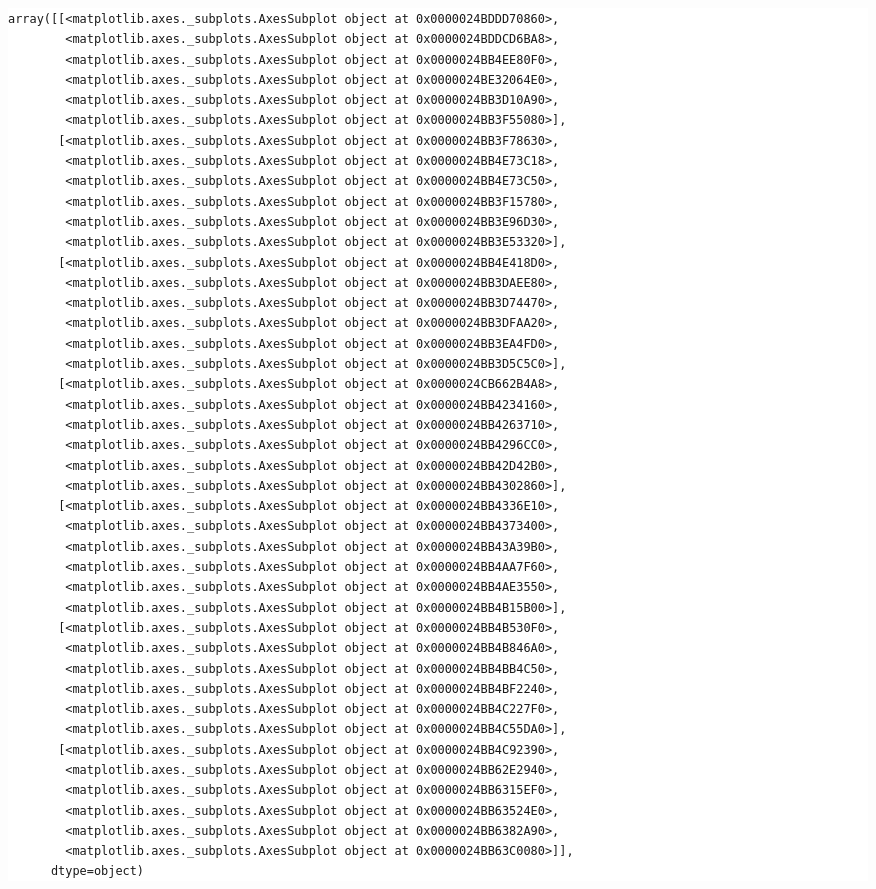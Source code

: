 


    array([[<matplotlib.axes._subplots.AxesSubplot object at 0x0000024BDDD70860>,
            <matplotlib.axes._subplots.AxesSubplot object at 0x0000024BDDCD6BA8>,
            <matplotlib.axes._subplots.AxesSubplot object at 0x0000024BB4EE80F0>,
            <matplotlib.axes._subplots.AxesSubplot object at 0x0000024BE32064E0>,
            <matplotlib.axes._subplots.AxesSubplot object at 0x0000024BB3D10A90>,
            <matplotlib.axes._subplots.AxesSubplot object at 0x0000024BB3F55080>],
           [<matplotlib.axes._subplots.AxesSubplot object at 0x0000024BB3F78630>,
            <matplotlib.axes._subplots.AxesSubplot object at 0x0000024BB4E73C18>,
            <matplotlib.axes._subplots.AxesSubplot object at 0x0000024BB4E73C50>,
            <matplotlib.axes._subplots.AxesSubplot object at 0x0000024BB3F15780>,
            <matplotlib.axes._subplots.AxesSubplot object at 0x0000024BB3E96D30>,
            <matplotlib.axes._subplots.AxesSubplot object at 0x0000024BB3E53320>],
           [<matplotlib.axes._subplots.AxesSubplot object at 0x0000024BB4E418D0>,
            <matplotlib.axes._subplots.AxesSubplot object at 0x0000024BB3DAEE80>,
            <matplotlib.axes._subplots.AxesSubplot object at 0x0000024BB3D74470>,
            <matplotlib.axes._subplots.AxesSubplot object at 0x0000024BB3DFAA20>,
            <matplotlib.axes._subplots.AxesSubplot object at 0x0000024BB3EA4FD0>,
            <matplotlib.axes._subplots.AxesSubplot object at 0x0000024BB3D5C5C0>],
           [<matplotlib.axes._subplots.AxesSubplot object at 0x0000024CB662B4A8>,
            <matplotlib.axes._subplots.AxesSubplot object at 0x0000024BB4234160>,
            <matplotlib.axes._subplots.AxesSubplot object at 0x0000024BB4263710>,
            <matplotlib.axes._subplots.AxesSubplot object at 0x0000024BB4296CC0>,
            <matplotlib.axes._subplots.AxesSubplot object at 0x0000024BB42D42B0>,
            <matplotlib.axes._subplots.AxesSubplot object at 0x0000024BB4302860>],
           [<matplotlib.axes._subplots.AxesSubplot object at 0x0000024BB4336E10>,
            <matplotlib.axes._subplots.AxesSubplot object at 0x0000024BB4373400>,
            <matplotlib.axes._subplots.AxesSubplot object at 0x0000024BB43A39B0>,
            <matplotlib.axes._subplots.AxesSubplot object at 0x0000024BB4AA7F60>,
            <matplotlib.axes._subplots.AxesSubplot object at 0x0000024BB4AE3550>,
            <matplotlib.axes._subplots.AxesSubplot object at 0x0000024BB4B15B00>],
           [<matplotlib.axes._subplots.AxesSubplot object at 0x0000024BB4B530F0>,
            <matplotlib.axes._subplots.AxesSubplot object at 0x0000024BB4B846A0>,
            <matplotlib.axes._subplots.AxesSubplot object at 0x0000024BB4BB4C50>,
            <matplotlib.axes._subplots.AxesSubplot object at 0x0000024BB4BF2240>,
            <matplotlib.axes._subplots.AxesSubplot object at 0x0000024BB4C227F0>,
            <matplotlib.axes._subplots.AxesSubplot object at 0x0000024BB4C55DA0>],
           [<matplotlib.axes._subplots.AxesSubplot object at 0x0000024BB4C92390>,
            <matplotlib.axes._subplots.AxesSubplot object at 0x0000024BB62E2940>,
            <matplotlib.axes._subplots.AxesSubplot object at 0x0000024BB6315EF0>,
            <matplotlib.axes._subplots.AxesSubplot object at 0x0000024BB63524E0>,
            <matplotlib.axes._subplots.AxesSubplot object at 0x0000024BB6382A90>,
            <matplotlib.axes._subplots.AxesSubplot object at 0x0000024BB63C0080>]],
          dtype=object)



